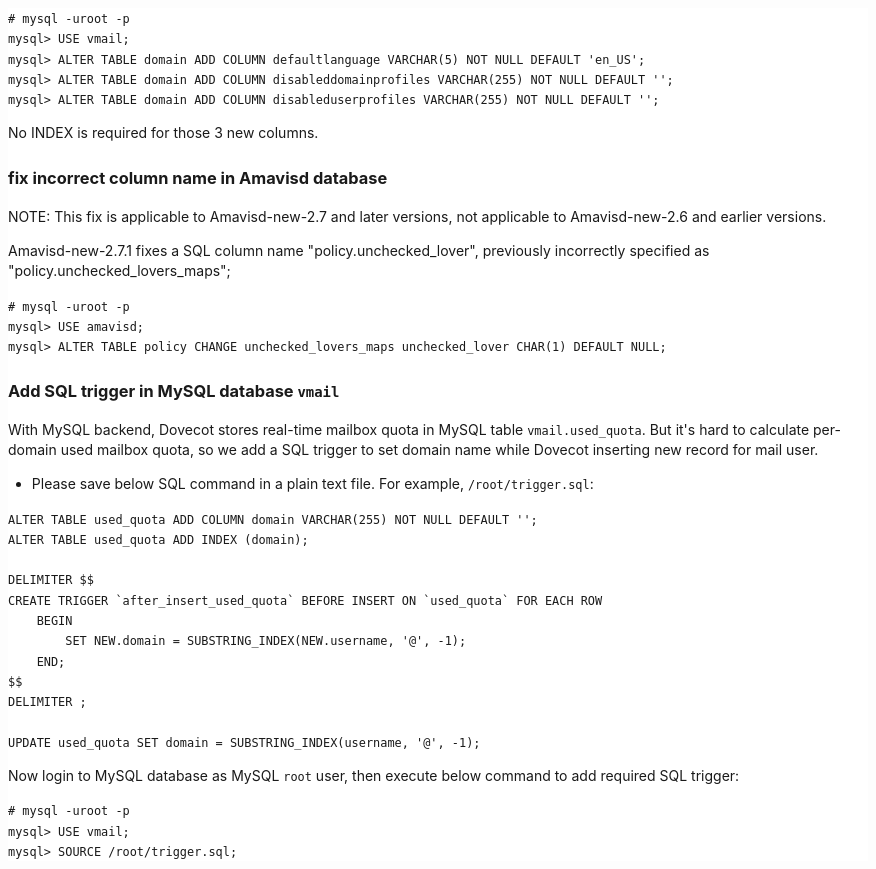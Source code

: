 ```
# mysql -uroot -p
mysql> USE vmail;
mysql> ALTER TABLE domain ADD COLUMN defaultlanguage VARCHAR(5) NOT NULL DEFAULT 'en_US';
mysql> ALTER TABLE domain ADD COLUMN disableddomainprofiles VARCHAR(255) NOT NULL DEFAULT '';
mysql> ALTER TABLE domain ADD COLUMN disableduserprofiles VARCHAR(255) NOT NULL DEFAULT '';
```

No INDEX is required for those 3 new columns.

### fix incorrect column name in Amavisd database

NOTE: This fix is applicable to Amavisd-new-2.7 and later versions, not applicable to Amavisd-new-2.6 and earlier versions.

Amavisd-new-2.7.1 fixes a SQL column name "policy.unchecked_lover", previously incorrectly specified as "policy.unchecked_lovers_maps";

```
# mysql -uroot -p
mysql> USE amavisd;
mysql> ALTER TABLE policy CHANGE unchecked_lovers_maps unchecked_lover CHAR(1) DEFAULT NULL;
```

### Add SQL trigger in MySQL database `vmail`

With MySQL backend, Dovecot stores real-time mailbox quota in MySQL table
`vmail.used_quota`. But it's hard to calculate per-domain used mailbox quota,
so we add a SQL trigger to set domain name while Dovecot inserting new record
for mail user.

* Please save below SQL command in a plain text file. For example, `/root/trigger.sql`:

```
ALTER TABLE used_quota ADD COLUMN domain VARCHAR(255) NOT NULL DEFAULT '';
ALTER TABLE used_quota ADD INDEX (domain);

DELIMITER $$
CREATE TRIGGER `after_insert_used_quota` BEFORE INSERT ON `used_quota` FOR EACH ROW
    BEGIN
        SET NEW.domain = SUBSTRING_INDEX(NEW.username, '@', -1);
    END;
$$
DELIMITER ;

UPDATE used_quota SET domain = SUBSTRING_INDEX(username, '@', -1);
```

Now login to MySQL database as MySQL `root` user, then execute below command to add required SQL trigger:

```
# mysql -uroot -p
mysql> USE vmail;
mysql> SOURCE /root/trigger.sql;
```
